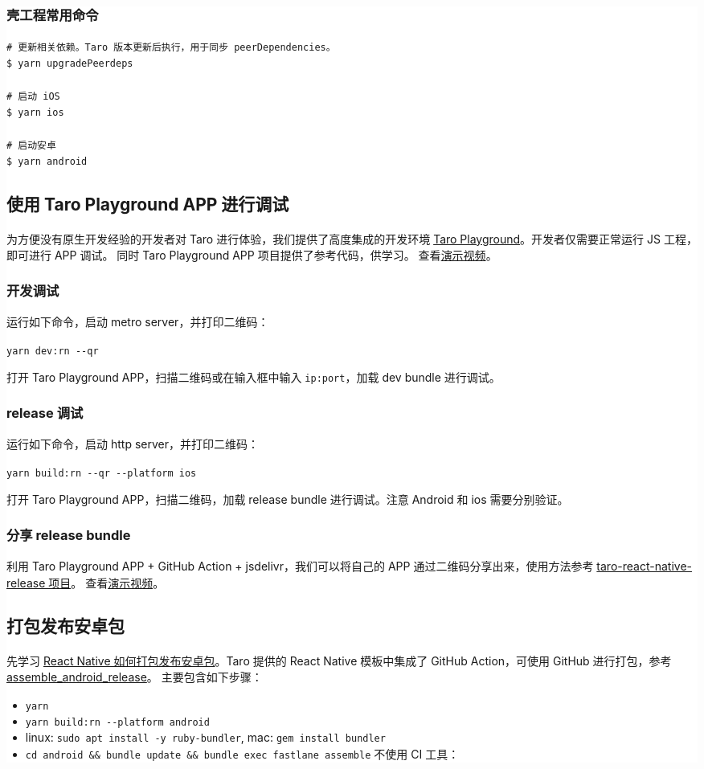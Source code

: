### 壳工程常用命令[​](react-native.html#壳工程常用命令)
```shell
# 更新相关依赖。Taro 版本更新后执行，用于同步 peerDependencies。
$ yarn upgradePeerdeps

# 启动 iOS
$ yarn ios

# 启动安卓
$ yarn android
```

## 使用 Taro Playground APP 进行调试[​](react-native.html#使用-taro-playground-app-进行调试)
为方便没有原生开发经验的开发者对 Taro 进行体验，我们提供了高度集成的开发环境 [Taro Playground](https://github.com/wuba/taro-playground)。开发者仅需要正常运行 JS 工程，即可进行 APP 调试。
同时 Taro Playground APP 项目提供了参考代码，供学习。
查看[演示视频](https://wos2.58cdn.com.cn/DeFazYxWvDti/frsupload/09efc622c1f3fa25574d874314f4a421.mp4)。
### 开发调试[​](react-native.html#开发调试)
运行如下命令，启动 metro server，并打印二维码：
```shell
yarn dev:rn --qr
```

打开 Taro Playground APP，扫描二维码或在输入框中输入 `ip:port`，加载 dev bundle 进行调试。
### release 调试[​](react-native.html#release-调试)
运行如下命令，启动 http server，并打印二维码：
```shell
yarn build:rn --qr --platform ios
```

打开 Taro Playground APP，扫描二维码，加载 release bundle 进行调试。注意 Android 和 ios 需要分别验证。
### 分享 release bundle[​](react-native.html#分享-release-bundle)
利用 Taro Playground APP + GitHub Action + jsdelivr，我们可以将自己的 APP 通过二维码分享出来，使用方法参考 [taro-react-native-release 项目](https://github.com/zhiqingchen/taro-react-native-release)。
查看[演示视频](https://wos2.58cdn.com.cn/DeFazYxWvDti/frsupload/4c2ea6b807331f319c5fca2a673b454b.mp4)。
## 打包发布安卓包[​](react-native.html#打包发布安卓包)
先学习 [React Native 如何打包发布安卓包](https://www.react-native.cn/docs/signed-apk-android)。Taro 提供的 React Native 模板中集成了 GitHub Action，可使用 GitHub 进行打包，参考 [assemble_android_release](https://github.com/wuba/taro-playground/blob/main/.github/workflows/assemble_android_release.yml)。
主要包含如下步骤：

- `yarn`
- `yarn build:rn --platform android`
- linux: `sudo apt install -y ruby-bundler`, mac: `gem install bundler`
- `cd android && bundle update && bundle exec fastlane assemble`
不使用 CI 工具：
